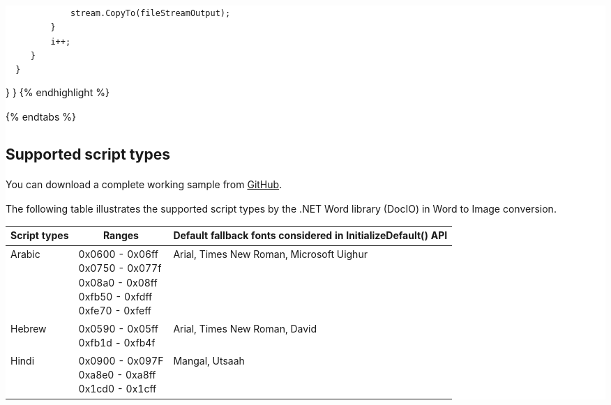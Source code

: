                  stream.CopyTo(fileStreamOutput);
             }
             i++;
         }
      }
   }
}
{% endhighlight %}

{% endtabs %}

## Supported script types

You can download a complete working sample from [GitHub](https://github.com/SyncfusionExamples/DocIO-Examples/tree/main/Word-to-Image-conversion/Modify-the-exiting-fallback-fonts).

The following table illustrates the supported script types by the .NET Word library (DocIO) in Word to Image conversion.

<table>
<thead> 
<tr>
<th>Script types</th>
<th>Ranges</th>
<th>Default fallback fonts considered in InitializeDefault() API</th>
</tr>
</thead>
<tr>
<td>
Arabic
</td>
<td>
0x0600 - 0x06ff<br>
0x0750 - 0x077f<br>
0x08a0 - 0x08ff<br>
0xfb50 - 0xfdff<br>
0xfe70 - 0xfeff<br>
</td>
<td>
Arial, Times New Roman, Microsoft Uighur
</td>
</tr>
<tr>
<td>
Hebrew
</td>
<td>
0x0590 - 0x05ff<br>
0xfb1d - 0xfb4f<br>
</td>
<td>
Arial, Times New Roman, David
</td>
</tr>
<tr>
<td>
Hindi
</td>
<td>
0x0900 - 0x097F<br>
0xa8e0 - 0xa8ff<br>
0x1cd0 - 0x1cff<br>
</td>
<td>
Mangal, Utsaah